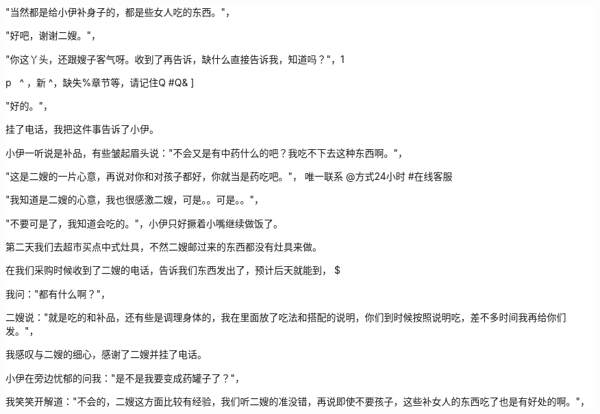 

"当然都是给小伊补身子的，都是些女人吃的东西。"，



"好吧，谢谢二嫂。"，





"你这丫头，还跟嫂子客气呀。收到了再告诉，缺什么直接告诉我，知道吗？"，1

p   ^ ，新 ^，缺失%章节等，请记住Q #Q& ]



"好的。"，



挂了电话，我把这件事告诉了小伊。





小伊一听说是补品，有些皱起眉头说："不会又是有中药什么的吧？我吃不下去这种东西啊。"，





"这是二嫂的一片心意，再说对你和对孩子都好，你就当是药吃吧。"， 唯一联系 @方式24小时 #在线客服



"我知道是二嫂的心意，我也很感激二嫂，可是。。可是。。"，



"不要可是了，我知道会吃的。"，小伊只好撅着小嘴继续做饭了。



第二天我们去超市买点中式灶具，不然二嫂邮过来的东西都没有灶具来做。





在我们采购时候收到了二嫂的电话，告诉我们东西发出了，预计后天就能到， $



我问："都有什么啊？"，





二嫂说："就是吃的和补品，还有些是调理身体的，我在里面放了吃法和搭配的说明，你们到时候按照说明吃，差不多时间我再给你们发。"，



我感叹与二嫂的细心，感谢了二嫂并挂了电话。



小伊在旁边忧郁的问我："是不是我要变成药罐子了？"，





我笑笑开解道："不会的，二嫂这方面比较有经验，我们听二嫂的准没错，再说即使不要孩子，这些补女人的东西吃了也是有好处的啊。"，

